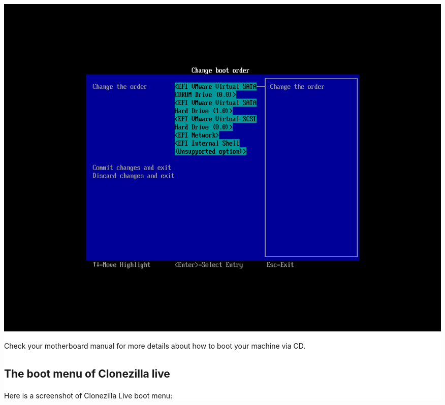![Boot manager](./images/lite-server/ocs-00-boot-dev-priority-hotkey.png)

Check your motherboard manual for more details about how to boot your machine via CD.

## The boot menu of Clonezilla live

Here is a screenshot of Clonezilla Live boot menu:
